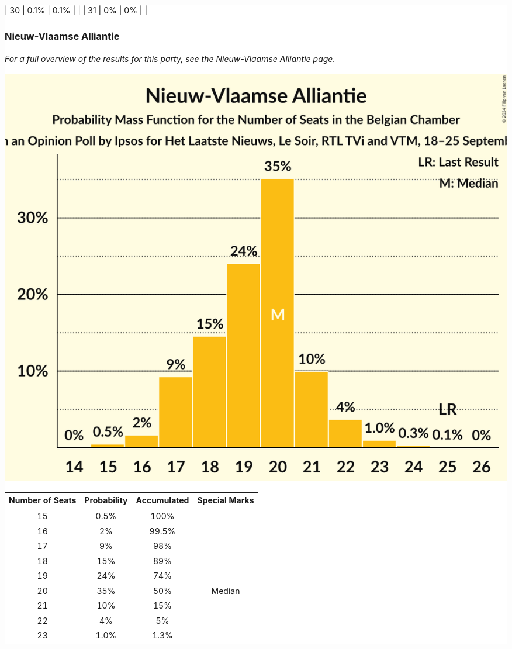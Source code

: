 | 30 | 0.1% | 0.1% |  |
| 31 | 0% | 0% |  |

### Nieuw-Vlaamse Alliantie

*For a full overview of the results for this party, see the [Nieuw-Vlaamse Alliantie](party-nieuw-vlaamsealliantie.html) page.*

![Graph with seats probability mass function not yet produced](2023-09-25-Ipsos-seats-pmf-nieuw-vlaamsealliantie.png "Seats Probability Mass Function")

| Number of Seats | Probability | Accumulated | Special Marks |
|:---------------:|:-----------:|:-----------:|:-------------:|
| 15 | 0.5% | 100% |  |
| 16 | 2% | 99.5% |  |
| 17 | 9% | 98% |  |
| 18 | 15% | 89% |  |
| 19 | 24% | 74% |  |
| 20 | 35% | 50% | Median |
| 21 | 10% | 15% |  |
| 22 | 4% | 5% |  |
| 23 | 1.0% | 1.3% |  |
